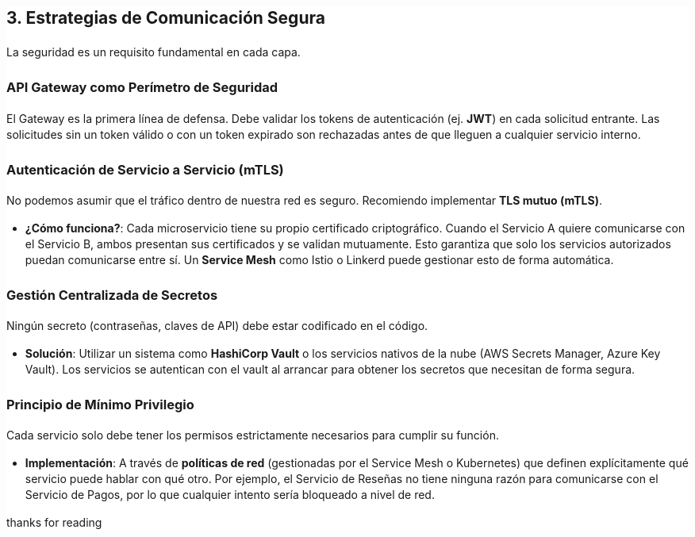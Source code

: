 ## 3. Estrategias de Comunicación Segura

La seguridad es un requisito fundamental en cada capa.

### API Gateway como Perímetro de Seguridad

El Gateway es la primera línea de defensa. Debe validar los tokens de autenticación (ej. **JWT**) en cada solicitud entrante. Las solicitudes sin un token válido o con un token expirado son rechazadas antes de que lleguen a cualquier servicio interno.

### Autenticación de Servicio a Servicio (mTLS)

No podemos asumir que el tráfico dentro de nuestra red es seguro. Recomiendo implementar **TLS mutuo (mTLS)**.

- **¿Cómo funciona?**: Cada microservicio tiene su propio certificado criptográfico. Cuando el Servicio A quiere comunicarse con el Servicio B, ambos presentan sus certificados y se validan mutuamente. Esto garantiza que solo los servicios autorizados puedan comunicarse entre sí. Un **Service Mesh** como Istio o Linkerd puede gestionar esto de forma automática.

### Gestión Centralizada de Secretos

Ningún secreto (contraseñas, claves de API) debe estar codificado en el código.

- **Solución**: Utilizar un sistema como **HashiCorp Vault** o los servicios nativos de la nube (AWS Secrets Manager, Azure Key Vault). Los servicios se autentican con el vault al arrancar para obtener los secretos que necesitan de forma segura.

### Principio de Mínimo Privilegio

Cada servicio solo debe tener los permisos estrictamente necesarios para cumplir su función.

- **Implementación**: A través de **políticas de red** (gestionadas por el Service Mesh o Kubernetes) que definen explícitamente qué servicio puede hablar con qué otro. Por ejemplo, el Servicio de Reseñas no tiene ninguna razón para comunicarse con el Servicio de Pagos, por lo que cualquier intento sería bloqueado a nivel de red.

thanks for reading
